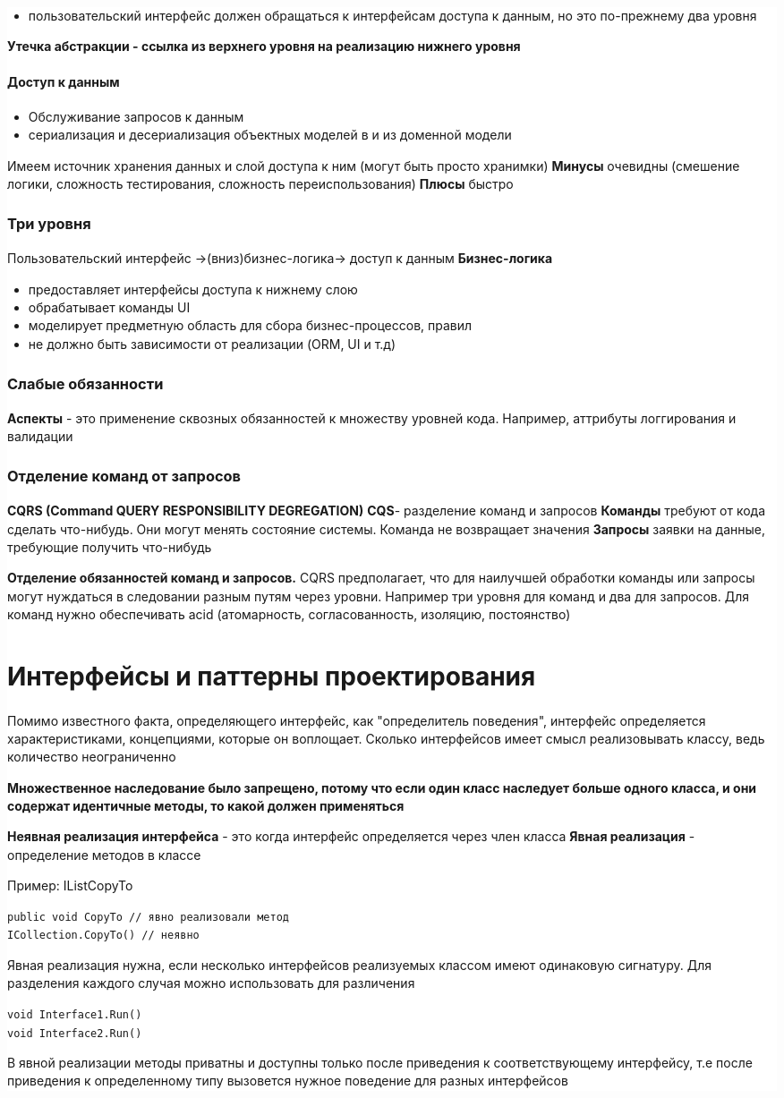 * пользовательский интерфейс должен обращаться к интерфейсам доступа к данным, но это по-прежнему два уровня

**Утечка абстракции - ссылка из верхнего уровня на реализацию нижнего уровня**

#### Доступ к данным <a name="4.Доступданным"></a>
* Обслуживание запросов к данным
* сериализация и десериализация объектных моделей в и из доменной модели

Имеем источник хранения данных и слой доступа к ним (могут быть просто хранимки)
**Минусы** очевидны (смешение логики, сложность тестирования, сложность переиспользования)
**Плюсы** быстро

### Три уровня <a name="3.Триуровня"></a>
Пользовательский интерфейс ->(вниз)бизнес-логика-> доступ к данным
**Бизнес-логика**
* предоставляет интерфейсы доступа к нижнему слою
* обрабатывает команды UI
* моделирует предметную область для сбора бизнес-процессов, правил
* не должно быть зависимости от реализации (ORM, UI и т.д)

### Слабые обязанности <a name="3.Слабыеобязанности"></a>
**Аспекты** - это применение сквозных обязанностей к множеству уровней кода. Например, аттрибуты логгирования и валидации

### Отделение команд от запросов <a name="3.Отделениекомандзапросов"></a>
**CQRS (Command QUERY RESPONSIBILITY DEGREGATION)**
**CQS**- разделение команд и запросов
**Команды** требуют от кода сделать что-нибудь. Они могут менять состояние системы. Команда не возвращает значения
**Запросы** заявки на данные, требующие получить что-нибудь

**Отделение обязанностей команд и запросов.**
CQRS предполагает, что для наилучшей обработки команды или запросы могут нуждаться в следовании разным путям через уровни. Например три уровня для команд и два для запросов. Для команд нужно обеспечивать acid (атомарность, согласованность, изоляцию, постоянство)

# Интерфейсы и паттерны проектирования <a name="1.Интерфейсыпаттерныпроектирования"></a>
Помимо известного факта, определяющего интерфейс, как "определитель поведения", интерфейс определяется характеристиками, концепциями, которые он воплощает.
Сколько интерфейсов имеет смысл реализовывать классу, ведь количество неограниченно

**Множественное наследование было запрещено, потому что если один класс наследует больше одного класса, и они содержат идентичные методы, то какой должен применяться**

**Неявная реализация интерфейса** - это когда интерфейс определяется через член класса
**Явная реализация** - определение методов в классе

Пример: IListCopyTo
```
public void CopyTo // явно реализовали метод
ICollection.CopyTo() // неявно
```
Явная реализация нужна, если несколько интерфейсов реализуемых классом имеют одинаковую сигнатуру. Для разделения каждого случая можно использовать для различения
```
void Interface1.Run()
void Interface2.Run()
```
В явной реализации методы приватны и доступны только после приведения к соответствующему интерфейсу, т.е после приведения к определенному типу вызовется нужное поведение для разных интерфейсов
